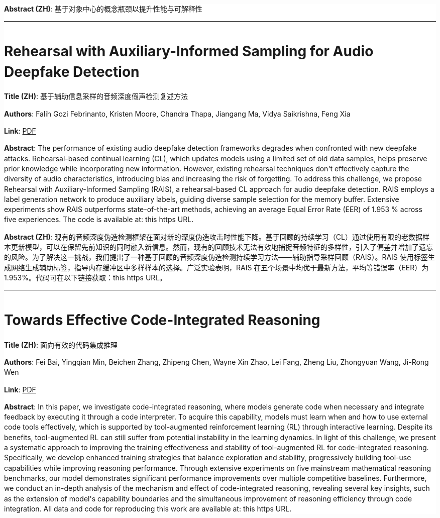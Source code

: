 **Abstract (ZH)**: 基于对象中心的概念瓶颈以提升性能与可解释性 

---
# Rehearsal with Auxiliary-Informed Sampling for Audio Deepfake Detection 

**Title (ZH)**: 基于辅助信息采样的音频深度假声检测复述方法 

**Authors**: Falih Gozi Febrinanto, Kristen Moore, Chandra Thapa, Jiangang Ma, Vidya Saikrishna, Feng Xia  

**Link**: [PDF](https://arxiv.org/pdf/2505.24486)  

**Abstract**: The performance of existing audio deepfake detection frameworks degrades when confronted with new deepfake attacks. Rehearsal-based continual learning (CL), which updates models using a limited set of old data samples, helps preserve prior knowledge while incorporating new information. However, existing rehearsal techniques don't effectively capture the diversity of audio characteristics, introducing bias and increasing the risk of forgetting. To address this challenge, we propose Rehearsal with Auxiliary-Informed Sampling (RAIS), a rehearsal-based CL approach for audio deepfake detection. RAIS employs a label generation network to produce auxiliary labels, guiding diverse sample selection for the memory buffer. Extensive experiments show RAIS outperforms state-of-the-art methods, achieving an average Equal Error Rate (EER) of 1.953 % across five experiences. The code is available at: this https URL. 

**Abstract (ZH)**: 现有的音频深度伪造检测框架在面对新的深度伪造攻击时性能下降。基于回顾的持续学习（CL）通过使用有限的老数据样本更新模型，可以在保留先前知识的同时融入新信息。然而，现有的回顾技术无法有效地捕捉音频特征的多样性，引入了偏差并增加了遗忘的风险。为了解决这一挑战，我们提出了一种基于回顾的音频深度伪造检测持续学习方法——辅助指导采样回顾（RAIS）。RAIS 使用标签生成网络生成辅助标签，指导内存缓冲区中多样样本的选择。广泛实验表明，RAIS 在五个场景中均优于最新方法，平均等错误率（EER）为 1.953%。代码可在以下链接获取：this https URL。 

---
# Towards Effective Code-Integrated Reasoning 

**Title (ZH)**: 面向有效的代码集成推理 

**Authors**: Fei Bai, Yingqian Min, Beichen Zhang, Zhipeng Chen, Wayne Xin Zhao, Lei Fang, Zheng Liu, Zhongyuan Wang, Ji-Rong Wen  

**Link**: [PDF](https://arxiv.org/pdf/2505.24480)  

**Abstract**: In this paper, we investigate code-integrated reasoning, where models generate code when necessary and integrate feedback by executing it through a code interpreter. To acquire this capability, models must learn when and how to use external code tools effectively, which is supported by tool-augmented reinforcement learning (RL) through interactive learning. Despite its benefits, tool-augmented RL can still suffer from potential instability in the learning dynamics. In light of this challenge, we present a systematic approach to improving the training effectiveness and stability of tool-augmented RL for code-integrated reasoning. Specifically, we develop enhanced training strategies that balance exploration and stability, progressively building tool-use capabilities while improving reasoning performance. Through extensive experiments on five mainstream mathematical reasoning benchmarks, our model demonstrates significant performance improvements over multiple competitive baselines. Furthermore, we conduct an in-depth analysis of the mechanism and effect of code-integrated reasoning, revealing several key insights, such as the extension of model's capability boundaries and the simultaneous improvement of reasoning efficiency through code integration. All data and code for reproducing this work are available at: this https URL. 
